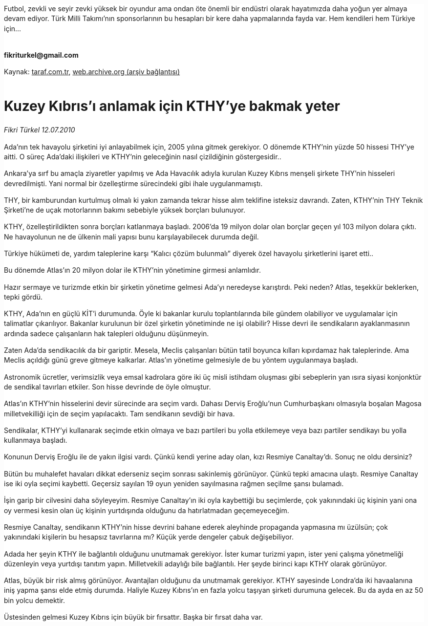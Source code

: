 <p>Futbol, zevkli ve seyir zevki yüksek bir oyundur ama ondan öte önemli bir endüstri olarak hayatımızda daha yoğun yer almaya devam ediyor. Türk Milli Takımı’nın sponsorlarının bu hesapları bir kere daha yapmalarında fayda var. Hem kendileri hem Türkiye için...</p>
<p><b><br/>fikriturkel@gmail.com</b></p></div>

Kaynak: [taraf.com.tr](http://www.taraf.com.tr:80/fikri-turkel/makale-dunya-futbol-sampiyonasi-ndan-kim-para-kazaniyor.htm), [web.archive.org (arşiv bağlantısı)](http://web.archive.org/web/20100707002556/http://www.taraf.com.tr:80/fikri-turkel/makale-dunya-futbol-sampiyonasi-ndan-kim-para-kazaniyor.htm)
# Kuzey Kıbrıs’ı anlamak için KTHY’ye bakmak yeter 

*Fikri Türkel 12.07.2010*

<div class="yazi"><p>Ada’nın tek havayolu şirketini iyi anlayabilmek için, 2005 yılına gitmek gerekiyor. O dönemde KTHY’nin yüzde 50 hissesi THY’ye aitti. O süreç Ada’daki ilişkileri ve KTHY’nin geleceğinin nasıl çizildiğinin göstergesidir..</p>
<p>Ankara’ya sırf bu amaçla ziyaretler yapılmış ve Ada Havacılık adıyla kurulan Kuzey Kıbrıs menşeli şirkete THY’nin hisseleri devredilmişti. Yani normal bir özelleştirme sürecindeki gibi ihale uygulanmamıştı. </p>
<p>THY, bir kamburundan kurtulmuş olmalı ki yakın zamanda tekrar hisse alım teklifine isteksiz davrandı. Zaten, KTHY’nin THY Teknik Şirketi’ne de uçak motorlarının bakımı sebebiyle yüksek borçları bulunuyor.</p>
<p>KTHY, özelleştirildikten sonra borçları katlanmaya başladı. 2006’da 19 milyon dolar olan borçlar geçen yıl 103 milyon dolara çıktı. Ne havayolunun ne de ülkenin mali yapısı bunu karşılayabilecek durumda değil.</p>
<p>Türkiye hükümeti de, yardım taleplerine karşı “Kalıcı çözüm bulunmalı” diyerek özel havayolu şirketlerini işaret etti.. </p>
<p>Bu dönemde Atlas’ın 20 milyon dolar ile KTHY’nin yönetimine girmesi anlamlıdır. </p>
<p>Hazır sermaye ve turizmde etkin bir şirketin yönetime gelmesi Ada’yı neredeyse karıştırdı. Peki neden? Atlas, teşekkür beklerken, tepki gördü.</p>
<p>KTHY, Ada’nın en güçlü KİT’i durumunda. Öyle ki bakanlar kurulu toplantılarında bile gündem olabiliyor ve uygulamalar için talimatlar çıkarılıyor. Bakanlar kurulunun bir özel şirketin yönetiminde ne işi olabilir? Hisse devri ile sendikaların ayaklanmasının ardında sadece çalışanların hak talepleri olduğunu düşünmeyin.</p>
<p>Zaten Ada’da sendikacılık da bir gariptir. Mesela, Meclis çalışanları bütün tatil boyunca kılları kıpırdamaz hak taleplerinde. Ama Meclis açıldığı günü greve gitmeye kalkarlar. Atlas’ın yönetime gelmesiyle de bu yöntem uygulanmaya başladı. </p>
<p>Astronomik ücretler, verimsizlik veya emsal kadrolara göre iki üç misli istihdam oluşması gibi sebeplerin yan ısıra siyasi konjonktür de sendikal tavırları etkiler. Son hisse devrinde de öyle olmuştur.</p>
<p>Atlas’ın KTHY’nin hisselerini devir sürecinde ara seçim vardı. Dahası Derviş Eroğlu’nun Cumhurbaşkanı olmasıyla boşalan Magosa milletvekilliği için de seçim yapılacaktı. Tam sendikanın sevdiği bir hava. </p>
<p>Sendikalar, KTHY’yi kullanarak seçimde etkin olmaya ve bazı partileri bu yolla etkilemeye veya bazı partiler sendikayı bu yolla kullanmaya başladı. </p>
<p>Konunun Derviş Eroğlu ile de yakın ilgisi vardı. Çünkü kendi yerine aday olan, kızı Resmiye Canaltay’dı. Sonuç ne oldu dersiniz?</p>
<p>Bütün bu muhalefet havaları dikkat ederseniz seçim sonrası sakinlemiş görünüyor. Çünkü tepki amacına ulaştı. Resmiye Canaltay ise iki oyla seçimi kaybetti. Geçersiz sayılan 19 oyun yeniden sayılmasına rağmen seçilme şansı bulamadı. </p>
<p>İşin garip bir cilvesini daha söyleyeyim. Resmiye Canaltay’ın iki oyla kaybettiği bu seçimlerde, çok yakınındaki üç kişinin yani ona oy vermesi kesin olan üç kişinin yurtdışında olduğunu da hatırlatmadan geçemeyeceğim. </p>
<p>Resmiye Canaltay, sendikanın KTHY’nin hisse devrini bahane ederek aleyhinde propaganda yapmasına mı üzülsün; çok yakınındaki kişilerin bu hesapsız tavırlarına mı? Küçük yerde dengeler çabuk değişebiliyor. </p>
<p>Adada her şeyin KTHY ile bağlantılı olduğunu unutmamak gerekiyor. İster kumar turizmi yapın, ister yeni çalışma yönetmeliği düzenleyin veya yurtdışı tanıtım yapın. Milletvekili adaylığı bile bağlantılı. Her şeyde birinci kapı KTHY olarak görünüyor. </p>
<p>Atlas, büyük bir risk almış görünüyor. Avantajları olduğunu da unutmamak gerekiyor. KTHY sayesinde Londra’da iki havaalanına iniş yapma şansı elde etmiş durumda. Haliyle Kuzey Kıbrıs’ın en fazla yolcu taşıyan şirketi durumuna gelecek. Bu da ayda en az 50 bin yolcu demektir. </p>
<p>Üstesinden gelmesi Kuzey Kıbrıs için büyük bir fırsattır. Başka bir fırsat daha var.</p>